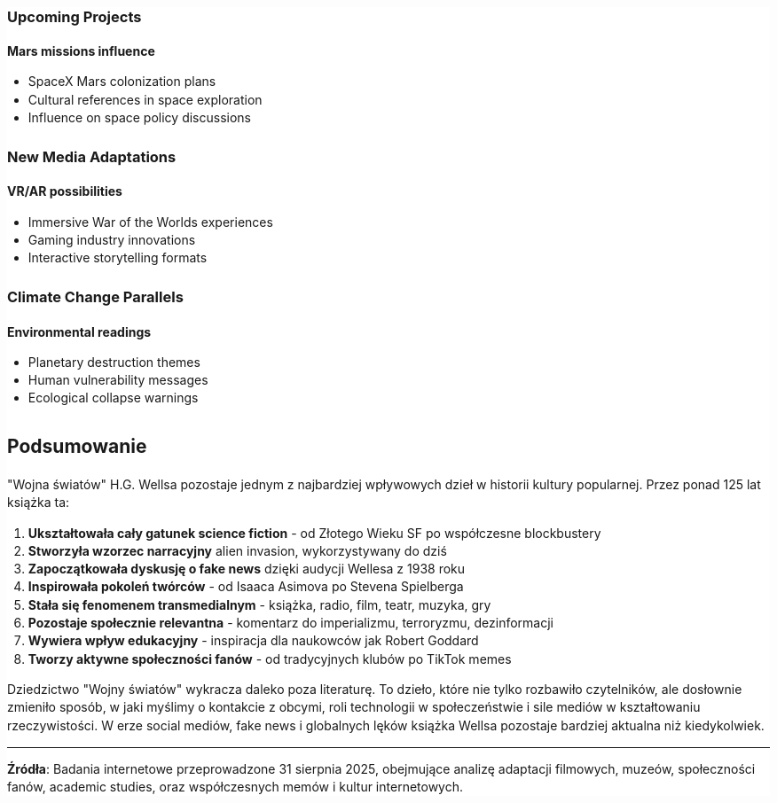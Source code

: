 ### Upcoming Projects

**Mars missions influence**
- SpaceX Mars colonization plans
- Cultural references in space exploration
- Influence on space policy discussions

### New Media Adaptations

**VR/AR possibilities**
- Immersive War of the Worlds experiences
- Gaming industry innovations
- Interactive storytelling formats

### Climate Change Parallels

**Environmental readings**
- Planetary destruction themes
- Human vulnerability messages
- Ecological collapse warnings

## Podsumowanie

"Wojna światów" H.G. Wellsa pozostaje jednym z najbardziej wpływowych dzieł w historii kultury popularnej. Przez ponad 125 lat książka ta:

1. **Ukształtowała cały gatunek science fiction** - od Złotego Wieku SF po współczesne blockbustery
2. **Stworzyła wzorzec narracyjny** alien invasion, wykorzystywany do dziś
3. **Zapoczątkowała dyskusję o fake news** dzięki audycji Wellesa z 1938 roku
4. **Inspirowała pokoleń twórców** - od Isaaca Asimova po Stevena Spielberga  
5. **Stała się fenomenem transmedialnym** - książka, radio, film, teatr, muzyka, gry
6. **Pozostaje społecznie relevantna** - komentarz do imperializmu, terroryzmu, dezinformacji
7. **Wywiera wpływ edukacyjny** - inspiracja dla naukowców jak Robert Goddard
8. **Tworzy aktywne społeczności fanów** - od tradycyjnych klubów po TikTok memes

Dziedzictwo "Wojny światów" wykracza daleko poza literaturę. To dzieło, które nie tylko rozbawiło czytelników, ale dosłownie zmieniło sposób, w jaki myślimy o kontakcie z obcymi, roli technologii w społeczeństwie i sile mediów w kształtowaniu rzeczywistości. W erze social mediów, fake news i globalnych lęków książka Wellsa pozostaje bardziej aktualna niż kiedykolwiek.

---

**Źródła**: Badania internetowe przeprowadzone 31 sierpnia 2025, obejmujące analizę adaptacji filmowych, muzeów, społeczności fanów, academic studies, oraz współczesnych memów i kultur internetowych.